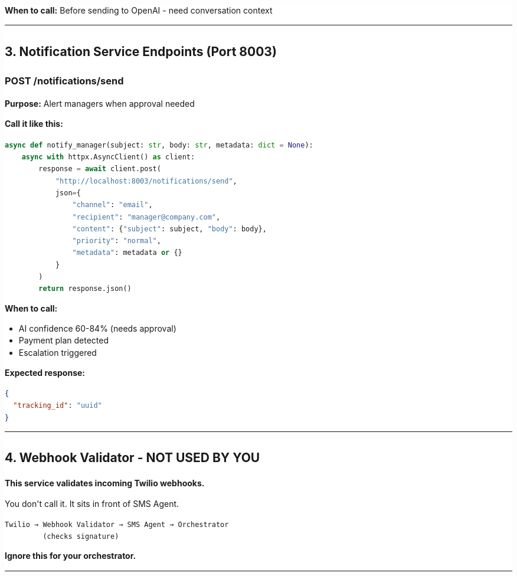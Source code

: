 **When to call:** Before sending to OpenAI - need conversation context

---

## 3. Notification Service Endpoints (Port 8003)

### POST /notifications/send

**Purpose:** Alert managers when approval needed

**Call it like this:**
```python
async def notify_manager(subject: str, body: str, metadata: dict = None):
    async with httpx.AsyncClient() as client:
        response = await client.post(
            "http://localhost:8003/notifications/send",
            json={
                "channel": "email",
                "recipient": "manager@company.com",
                "content": {"subject": subject, "body": body},
                "priority": "normal",
                "metadata": metadata or {}
            }
        )
        return response.json()
```

**When to call:**
- AI confidence 60-84% (needs approval)
- Payment plan detected
- Escalation triggered

**Expected response:**
```json
{
  "tracking_id": "uuid"
}
```

---

## 4. Webhook Validator - NOT USED BY YOU

**This service validates incoming Twilio webhooks.**

You don't call it. It sits in front of SMS Agent.

```
Twilio → Webhook Validator → SMS Agent → Orchestrator
         (checks signature)
```

**Ignore this for your orchestrator.**

---
